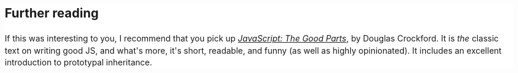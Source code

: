 Further reading
---------
If this was interesting to you, I recommend that you pick up <a href="http://shop.oreilly.com/product/9780596517748.do">_JavaScript: The Good Parts_</a>, by Douglas Crockford. It is _the_ classic text on writing good JS, and what's more, it's short, readable, and funny (as well as highly opinionated). It includes an excellent introduction to prototypal inheritance.